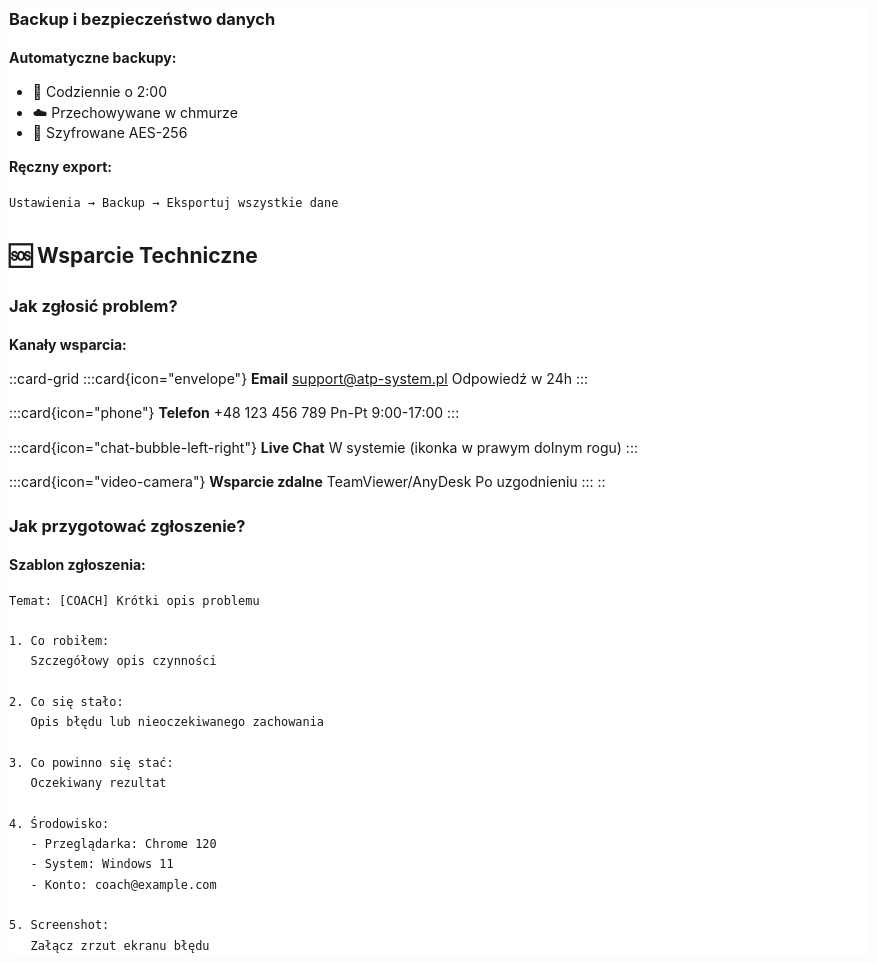 ### Backup i bezpieczeństwo danych

**Automatyczne backupy:**
- 🔄 Codziennie o 2:00
- ☁️ Przechowywane w chmurze
- 🔐 Szyfrowane AES-256

**Ręczny export:**
```text
Ustawienia → Backup → Eksportuj wszystkie dane
```

## 🆘 Wsparcie Techniczne

### Jak zgłosić problem?

**Kanały wsparcia:**

::card-grid
:::card{icon="envelope"}
**Email**
support@atp-system.pl
Odpowiedź w 24h
:::

:::card{icon="phone"}
**Telefon**
+48 123 456 789
Pn-Pt 9:00-17:00
:::

:::card{icon="chat-bubble-left-right"}
**Live Chat**
W systemie (ikonka w prawym dolnym rogu)
:::

:::card{icon="video-camera"}
**Wsparcie zdalne**
TeamViewer/AnyDesk
Po uzgodnieniu
:::
::

### Jak przygotować zgłoszenie?

**Szablon zgłoszenia:**
```text
Temat: [COACH] Krótki opis problemu

1. Co robiłem:
   Szczegółowy opis czynności

2. Co się stało:
   Opis błędu lub nieoczekiwanego zachowania

3. Co powinno się stać:
   Oczekiwany rezultat

4. Środowisko:
   - Przeglądarka: Chrome 120
   - System: Windows 11
   - Konto: coach@example.com

5. Screenshot:
   Załącz zrzut ekranu błędu
```

